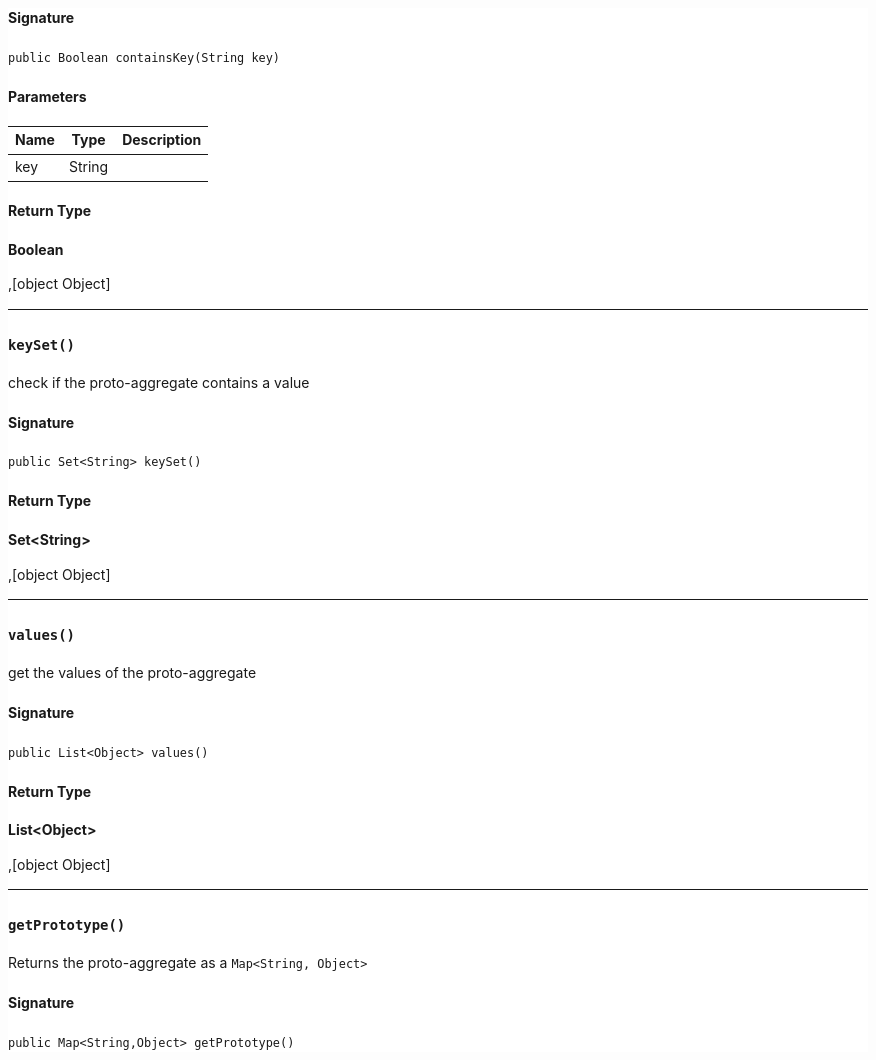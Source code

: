 #### Signature
```apex
public Boolean containsKey(String key)
```

#### Parameters
| Name | Type | Description |
|------|------|-------------|
| key | String |  |

#### Return Type
**Boolean**

,[object Object]

---

### `keySet()`

check if the proto-aggregate contains a value

#### Signature
```apex
public Set<String> keySet()
```

#### Return Type
**Set&lt;String&gt;**

,[object Object]

---

### `values()`

get the values of the proto-aggregate

#### Signature
```apex
public List<Object> values()
```

#### Return Type
**List&lt;Object&gt;**

,[object Object]

---

### `getPrototype()`

Returns the proto-aggregate as a `Map<String, Object>`

#### Signature
```apex
public Map<String,Object> getPrototype()
```
